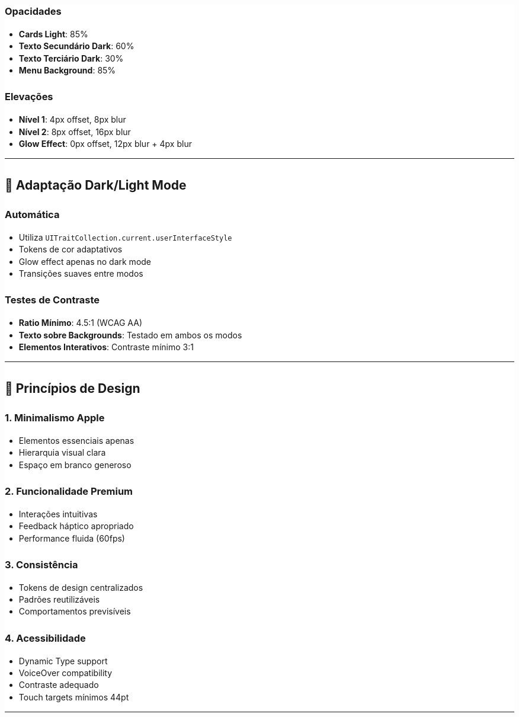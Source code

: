 ### Opacidades
- **Cards Light**: 85%
- **Texto Secundário Dark**: 60%
- **Texto Terciário Dark**: 30%
- **Menu Background**: 85%

### Elevações
- **Nível 1**: 4px offset, 8px blur
- **Nível 2**: 8px offset, 16px blur
- **Glow Effect**: 0px offset, 12px blur + 4px blur

---

## 🌙 Adaptação Dark/Light Mode

### Automática
- Utiliza `UITraitCollection.current.userInterfaceStyle`
- Tokens de cor adaptativos
- Glow effect apenas no dark mode
- Transições suaves entre modos

### Testes de Contraste
- **Ratio Mínimo**: 4.5:1 (WCAG AA)
- **Texto sobre Backgrounds**: Testado em ambos os modos
- **Elementos Interativos**: Contraste mínimo 3:1

---

## 🎯 Princípios de Design

### 1. **Minimalismo Apple**
- Elementos essenciais apenas
- Hierarquia visual clara
- Espaço em branco generoso

### 2. **Funcionalidade Premium**
- Interações intuitivas
- Feedback háptico apropriado
- Performance fluida (60fps)

### 3. **Consistência**
- Tokens de design centralizados
- Padrões reutilizáveis
- Comportamentos previsíveis

### 4. **Acessibilidade**
- Dynamic Type support
- VoiceOver compatibility
- Contraste adequado
- Touch targets mínimos 44pt

---
